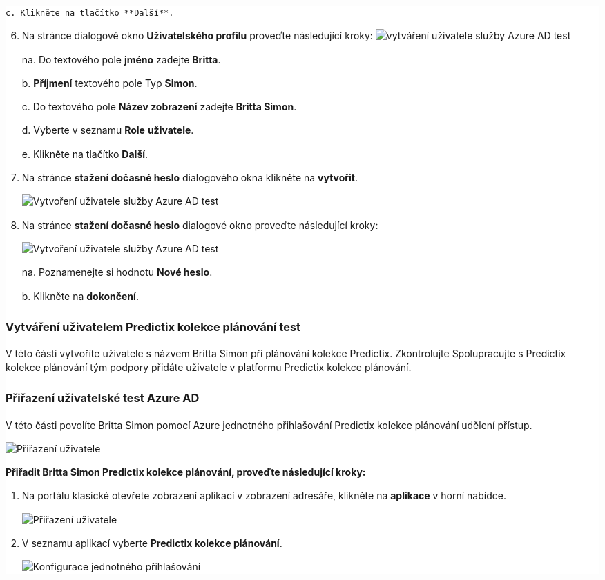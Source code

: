     c. Klikněte na tlačítko **Další**.

6.  Na stránce dialogové okno **Uživatelského profilu** proveďte následující kroky: ![vytváření uživatele služby Azure AD test](./media/active-directory-saas-predictix-assortment-planning-tutorial/create_aaduser_06.png) 

    na. Do textového pole **jméno** zadejte **Britta**.  

    b. **Příjmení** textového pole Typ **Simon**.

    c. Do textového pole **Název zobrazení** zadejte **Britta Simon**.

    d. Vyberte v seznamu **Role** **uživatele**.

    e. Klikněte na tlačítko **Další**.

7. Na stránce **stažení dočasné heslo** dialogového okna klikněte na **vytvořit**.

    ![Vytvoření uživatele služby Azure AD test](./media/active-directory-saas-predictix-assortment-planning-tutorial/create_aaduser_07.png) 

8. Na stránce **stažení dočasné heslo** dialogové okno proveďte následující kroky:

    ![Vytvoření uživatele služby Azure AD test](./media/active-directory-saas-predictix-assortment-planning-tutorial/create_aaduser_08.png) 

    na. Poznamenejte si hodnotu **Nové heslo**.

    b. Klikněte na **dokončení**.   



### <a name="creating-an-predictix-assortment-planning-test-user"></a>Vytváření uživatelem Predictix kolekce plánování test

V této části vytvoříte uživatele s názvem Britta Simon při plánování kolekce Predictix. Zkontrolujte Spolupracujte s Predictix kolekce plánování tým podpory přidáte uživatele v platformu Predictix kolekce plánování.


### <a name="assigning-the-azure-ad-test-user"></a>Přiřazení uživatelské test Azure AD

V této části povolíte Britta Simon pomocí Azure jednotného přihlašování Predictix kolekce plánování udělení přístup.

![Přiřazení uživatele][200] 

**Přiřadit Britta Simon Predictix kolekce plánování, proveďte následující kroky:**

1. Na portálu klasické otevřete zobrazení aplikací v zobrazení adresáře, klikněte na **aplikace** v horní nabídce.

    ![Přiřazení uživatele][201] 

2. V seznamu aplikací vyberte **Predictix kolekce plánování**.

    ![Konfigurace jednotného přihlašování](./media/active-directory-saas-predictix-assortment-planning-tutorial/tutorial_predictixassortmentplanning_50.png) 


[1]: ./media/active-directory-saas-predictix-assortment-planning-tutorial/tutorial_general_01.png
[2]: ./media/active-directory-saas-predictix-assortment-planning-tutorial/tutorial_general_02.png
[3]: ./media/active-directory-saas-predictix-assortment-planning-tutorial/tutorial_general_03.png
[4]: ./media/active-directory-saas-predictix-assortment-planning-tutorial/tutorial_general_04.png
[6]: ./media/active-directory-saas-predictix-assortment-planning-tutorial/tutorial_general_05.png
[10]: ./media/active-directory-saas-predictix-assortment-planning-tutorial/tutorial_general_06.png
[11]: ./media/active-directory-saas-predictix-assortment-planning-tutorial/tutorial_general_07.png
[20]: ./media/active-directory-saas-predictix-assortment-planning-tutorial/tutorial_general_100.png
[200]: ./media/active-directory-saas-predictix-assortment-planning-tutorial/tutorial_general_200.png
[201]: ./media/active-directory-saas-predictix-assortment-planning-tutorial/tutorial_general_201.png
[203]: ./media/active-directory-saas-predictix-assortment-planning-tutorial/tutorial_general_203.png
[204]: ./media/active-directory-saas-predictix-assortment-planning-tutorial/tutorial_general_204.png
[205]: ./media/active-directory-saas-predictix-assortment-planning-tutorial/tutorial_general_205.png
